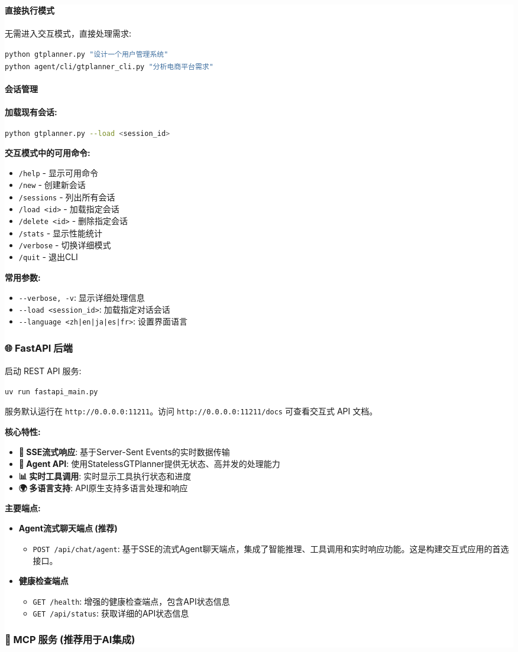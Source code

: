 #### 直接执行模式

无需进入交互模式，直接处理需求:
```bash
python gtplanner.py "设计一个用户管理系统"
python agent/cli/gtplanner_cli.py "分析电商平台需求"
```

#### 会话管理

**加载现有会话:**
```bash
python gtplanner.py --load <session_id>
```

**交互模式中的可用命令:**
- `/help` - 显示可用命令
- `/new` - 创建新会话
- `/sessions` - 列出所有会话
- `/load <id>` - 加载指定会话
- `/delete <id>` - 删除指定会话
- `/stats` - 显示性能统计
- `/verbose` - 切换详细模式
- `/quit` - 退出CLI

**常用参数:**
- `--verbose, -v`: 显示详细处理信息
- `--load <session_id>`: 加载指定对话会话
- `--language <zh|en|ja|es|fr>`: 设置界面语言

### 🌐 FastAPI 后端

启动 REST API 服务:

```bash
uv run fastapi_main.py
```

服务默认运行在 `http://0.0.0.0:11211`。访问 `http://0.0.0.0:11211/docs` 可查看交互式 API 文档。

**核心特性:**
- **🔄 SSE流式响应**: 基于Server-Sent Events的实时数据传输
- **🤖 Agent API**: 使用StatelessGTPlanner提供无状态、高并发的处理能力
- **📊 实时工具调用**: 实时显示工具执行状态和进度
- **🌍 多语言支持**: API原生支持多语言处理和响应

**主要端点:**

*   **Agent流式聊天端点 (推荐)**
    *   `POST /api/chat/agent`: 基于SSE的流式Agent聊天端点，集成了智能推理、工具调用和实时响应功能。这是构建交互式应用的首选接口。

*   **健康检查端点**
    *   `GET /health`: 增强的健康检查端点，包含API状态信息
    *   `GET /api/status`: 获取详细的API状态信息



### 🔌 MCP 服务 (推荐用于AI集成)
